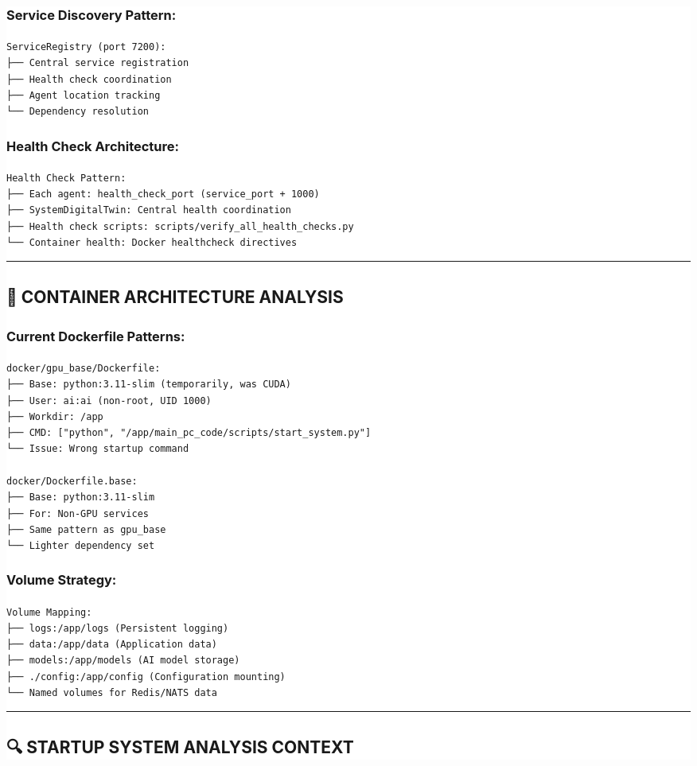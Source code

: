 ### **Service Discovery Pattern:**
```
ServiceRegistry (port 7200):
├── Central service registration
├── Health check coordination  
├── Agent location tracking
└── Dependency resolution
```

### **Health Check Architecture:**
```
Health Check Pattern:
├── Each agent: health_check_port (service_port + 1000)
├── SystemDigitalTwin: Central health coordination
├── Health check scripts: scripts/verify_all_health_checks.py
└── Container health: Docker healthcheck directives
```

---

## 🐳 CONTAINER ARCHITECTURE ANALYSIS

### **Current Dockerfile Patterns:**
```
docker/gpu_base/Dockerfile:
├── Base: python:3.11-slim (temporarily, was CUDA)
├── User: ai:ai (non-root, UID 1000)
├── Workdir: /app
├── CMD: ["python", "/app/main_pc_code/scripts/start_system.py"]
└── Issue: Wrong startup command

docker/Dockerfile.base:
├── Base: python:3.11-slim  
├── For: Non-GPU services
├── Same pattern as gpu_base
└── Lighter dependency set
```

### **Volume Strategy:**
```
Volume Mapping:
├── logs:/app/logs (Persistent logging)
├── data:/app/data (Application data) 
├── models:/app/models (AI model storage)
├── ./config:/app/config (Configuration mounting)
└── Named volumes for Redis/NATS data
```

---

## 🔍 STARTUP SYSTEM ANALYSIS CONTEXT
